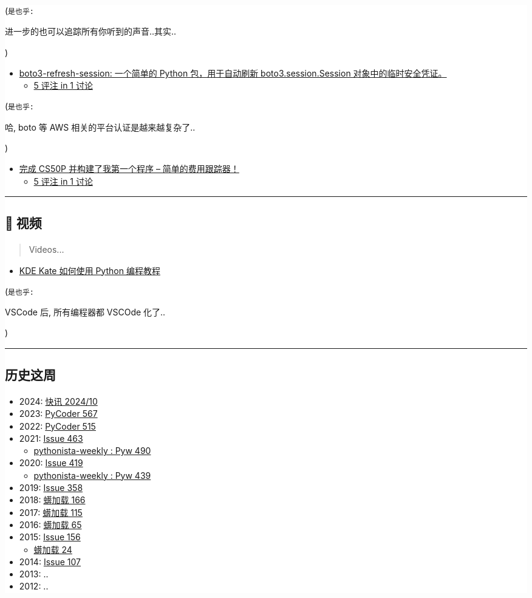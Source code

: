 (`是也乎:`

进一步的也可以追踪所有你听到的声音..其实..

)


- [boto3-refresh-session: 一个简单的 Python 包，用于自动刷新 boto3.session.Session 对象中的临时安全凭证。](https://github.com/michaelthomasletts/boto3-refresh-session)
    + [5 评注 in 1 讨论](https://discu.eu/q/https://github.com/michaelthomasletts/boto3-refresh-session)

(`是也乎:`

哈, boto 等 AWS 相关的平台认证是越来越复杂了..

)


- [完成 CS50P 并构建了我第一个程序 – 简单的费用跟踪器！](https://github.com/DruadanJP/Simple-Expense-Tracker)
    + [5 评注 in 1 讨论](https://discu.eu/q/https://github.com/DruadanJP/Simple-Expense-Tracker)




-----------------------------------------
## 🐍 视频
> Videos...

- [KDE Kate 如何使用 Python 编程教程](https://www.youtube.com/watch?v=oDbTcdkk3vw)

(`是也乎:`

VSCode 后, 所有编程器都 VSCOde 化了..

)





-----------------------------------------
## 历史这周


- 2024: [快讯 2024/10](https://weekly.pychina.org/pyrecap/pyrw-2410.html)
- 2023: [PyCoder 567](https://weekly.pychina.org/issue/issue-567.html)
- 2022: [PyCoder 515](https://weekly.pychina.org/issue/issue-515.html)
- 2021: [Issue 463](https://weekly.pychina.org/issue/issue-463.html)
    + [pythonista-weekly : Pyw 490](https://weekly.pychina.org/python-weekly/pyw-490.html)
- 2020: [Issue 419](https://weekly.pychina.org/issue/issue-419.html)
    + [pythonista-weekly : Pyw 439](https://weekly.pychina.org/python-weekly/pyw-439.html)
- 2019: [Issue 358](https://weekly.pychina.org/issue/issue-358.html)
- 2018: [蠎加载 166](https://weekly.pychina.org/importpython/importpython-166.html)
- 2017: [蠎加载 115](https://weekly.pychina.org/importpython/importpython-115.html)
- 2016: [蠎加载 65](https://weekly.pychina.org/importpython/importpython-65.html)
- 2015: [Issue 156](https://weekly.pychina.org/issue/issue-156.html)
    - [蠎加载 24](https://weekly.pychina.org/importpython/importpython-24.html)
- 2014: [Issue 107](https://weekly.pychina.org/issue/issue-110706.html)
- 2013: ..
- 2012: ..

